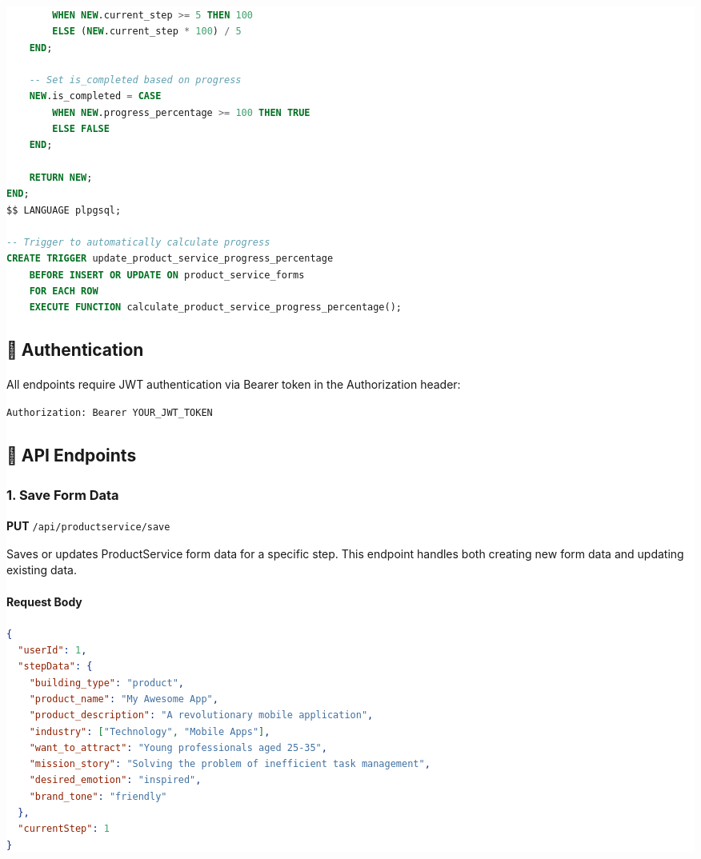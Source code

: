 ```sql
        WHEN NEW.current_step >= 5 THEN 100
        ELSE (NEW.current_step * 100) / 5
    END;
    
    -- Set is_completed based on progress
    NEW.is_completed = CASE 
        WHEN NEW.progress_percentage >= 100 THEN TRUE
        ELSE FALSE
    END;
    
    RETURN NEW;
END;
$$ LANGUAGE plpgsql;

-- Trigger to automatically calculate progress
CREATE TRIGGER update_product_service_progress_percentage 
    BEFORE INSERT OR UPDATE ON product_service_forms 
    FOR EACH ROW 
    EXECUTE FUNCTION calculate_product_service_progress_percentage();
```

## 🔐 Authentication

All endpoints require JWT authentication via Bearer token in the Authorization header:

```
Authorization: Bearer YOUR_JWT_TOKEN
```

## 📡 API Endpoints

### 1. Save Form Data

**PUT** `/api/productservice/save`

Saves or updates ProductService form data for a specific step. This endpoint handles both creating new form data and updating existing data.

#### Request Body
```json
{
  "userId": 1,
  "stepData": {
    "building_type": "product",
    "product_name": "My Awesome App",
    "product_description": "A revolutionary mobile application",
    "industry": ["Technology", "Mobile Apps"],
    "want_to_attract": "Young professionals aged 25-35",
    "mission_story": "Solving the problem of inefficient task management",
    "desired_emotion": "inspired",
    "brand_tone": "friendly"
  },
  "currentStep": 1
}
```
